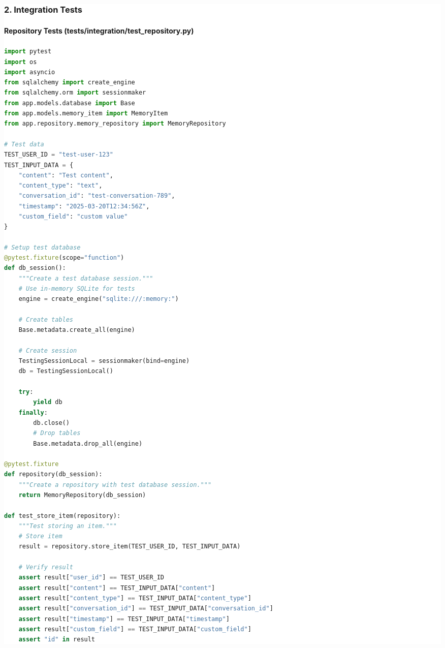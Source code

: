 ### 2. Integration Tests

#### Repository Tests (tests/integration/test_repository.py)

```python
import pytest
import os
import asyncio
from sqlalchemy import create_engine
from sqlalchemy.orm import sessionmaker
from app.models.database import Base
from app.models.memory_item import MemoryItem
from app.repository.memory_repository import MemoryRepository

# Test data
TEST_USER_ID = "test-user-123"
TEST_INPUT_DATA = {
    "content": "Test content",
    "content_type": "text",
    "conversation_id": "test-conversation-789",
    "timestamp": "2025-03-20T12:34:56Z",
    "custom_field": "custom value"
}

# Setup test database
@pytest.fixture(scope="function")
def db_session():
    """Create a test database session."""
    # Use in-memory SQLite for tests
    engine = create_engine("sqlite:///:memory:")

    # Create tables
    Base.metadata.create_all(engine)

    # Create session
    TestingSessionLocal = sessionmaker(bind=engine)
    db = TestingSessionLocal()

    try:
        yield db
    finally:
        db.close()
        # Drop tables
        Base.metadata.drop_all(engine)

@pytest.fixture
def repository(db_session):
    """Create a repository with test database session."""
    return MemoryRepository(db_session)

def test_store_item(repository):
    """Test storing an item."""
    # Store item
    result = repository.store_item(TEST_USER_ID, TEST_INPUT_DATA)

    # Verify result
    assert result["user_id"] == TEST_USER_ID
    assert result["content"] == TEST_INPUT_DATA["content"]
    assert result["content_type"] == TEST_INPUT_DATA["content_type"]
    assert result["conversation_id"] == TEST_INPUT_DATA["conversation_id"]
    assert result["timestamp"] == TEST_INPUT_DATA["timestamp"]
    assert result["custom_field"] == TEST_INPUT_DATA["custom_field"]
    assert "id" in result
```